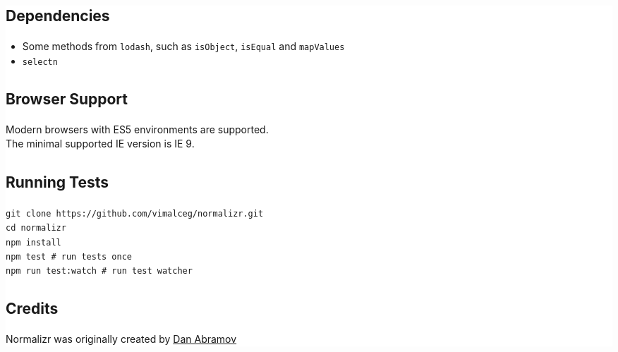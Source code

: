 
## Dependencies

* Some methods from `lodash`, such as `isObject`, `isEqual` and `mapValues`
* `selectn`

## Browser Support

Modern browsers with ES5 environments are supported.  
The minimal supported IE version is IE 9.

## Running Tests

```
git clone https://github.com/vimalceg/normalizr.git
cd normalizr
npm install
npm test # run tests once
npm run test:watch # run test watcher
```

## Credits

Normalizr was originally created by [Dan Abramov](http://github.com/gaearon)
